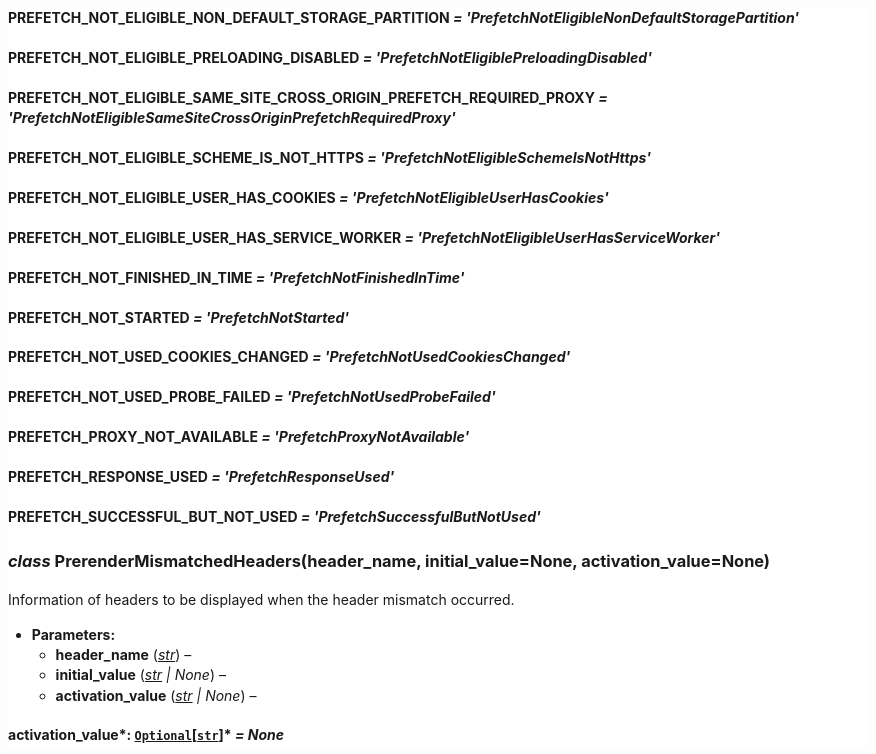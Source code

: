 #### PREFETCH_NOT_ELIGIBLE_NON_DEFAULT_STORAGE_PARTITION *= 'PrefetchNotEligibleNonDefaultStoragePartition'*

#### PREFETCH_NOT_ELIGIBLE_PRELOADING_DISABLED *= 'PrefetchNotEligiblePreloadingDisabled'*

#### PREFETCH_NOT_ELIGIBLE_SAME_SITE_CROSS_ORIGIN_PREFETCH_REQUIRED_PROXY *= 'PrefetchNotEligibleSameSiteCrossOriginPrefetchRequiredProxy'*

#### PREFETCH_NOT_ELIGIBLE_SCHEME_IS_NOT_HTTPS *= 'PrefetchNotEligibleSchemeIsNotHttps'*

#### PREFETCH_NOT_ELIGIBLE_USER_HAS_COOKIES *= 'PrefetchNotEligibleUserHasCookies'*

#### PREFETCH_NOT_ELIGIBLE_USER_HAS_SERVICE_WORKER *= 'PrefetchNotEligibleUserHasServiceWorker'*

#### PREFETCH_NOT_FINISHED_IN_TIME *= 'PrefetchNotFinishedInTime'*

#### PREFETCH_NOT_STARTED *= 'PrefetchNotStarted'*

#### PREFETCH_NOT_USED_COOKIES_CHANGED *= 'PrefetchNotUsedCookiesChanged'*

#### PREFETCH_NOT_USED_PROBE_FAILED *= 'PrefetchNotUsedProbeFailed'*

#### PREFETCH_PROXY_NOT_AVAILABLE *= 'PrefetchProxyNotAvailable'*

#### PREFETCH_RESPONSE_USED *= 'PrefetchResponseUsed'*

#### PREFETCH_SUCCESSFUL_BUT_NOT_USED *= 'PrefetchSuccessfulButNotUsed'*

### *class* PrerenderMismatchedHeaders(header_name, initial_value=None, activation_value=None)

Information of headers to be displayed when the header mismatch occurred.

* **Parameters:**
  * **header_name** ([*str*](https://docs.python.org/3/library/stdtypes.html#str)) – 
  * **initial_value** ([*str*](https://docs.python.org/3/library/stdtypes.html#str) *|* *None*) – 
  * **activation_value** ([*str*](https://docs.python.org/3/library/stdtypes.html#str) *|* *None*) – 

#### activation_value*: [`Optional`](https://docs.python.org/3/library/typing.html#typing.Optional)[[`str`](https://docs.python.org/3/library/stdtypes.html#str)]* *= None*
